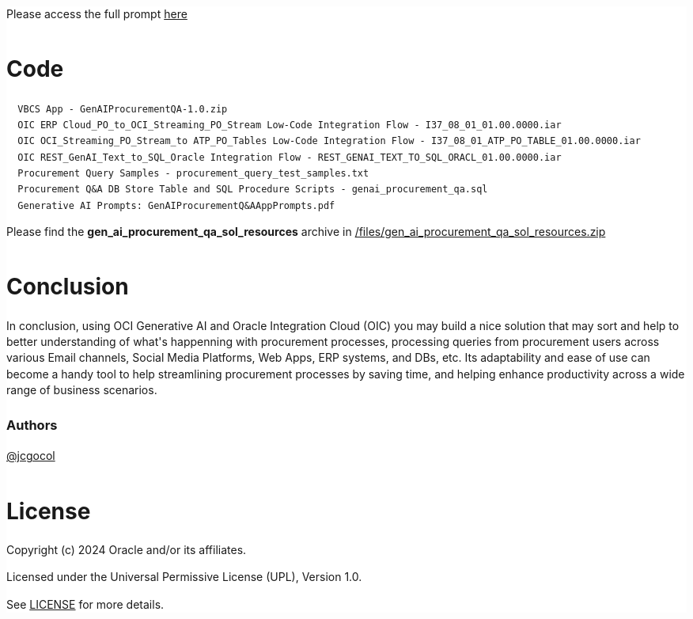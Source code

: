 Please access the full prompt <a href="./images/GenAIProcurementQ&AAppPrompts.pdf">here</a>

# Code
      VBCS App - GenAIProcurementQA-1.0.zip
      OIC ERP Cloud_PO_to_OCI_Streaming_PO_Stream Low-Code Integration Flow - I37_08_01_01.00.0000.iar
      OIC OCI_Streaming_PO_Stream_to ATP_PO_Tables Low-Code Integration Flow - I37_08_01_ATP_PO_TABLE_01.00.0000.iar
      OIC REST_GenAI_Text_to_SQL_Oracle Integration Flow - REST_GENAI_TEXT_TO_SQL_ORACL_01.00.0000.iar
      Procurement Query Samples - procurement_query_test_samples.txt
      Procurement Q&A DB Store Table and SQL Procedure Scripts - genai_procurement_qa.sql
      Generative AI Prompts: GenAIProcurementQ&AAppPrompts.pdf

Please find the **gen_ai_procurement_qa_sol_resources** archive in <a href="./gen_ai_procurement_qa_sol_resources.zip">/files/gen_ai_procurement_qa_sol_resources.zip</a>

# Conclusion

In conclusion, using OCI Generative AI and Oracle Integration Cloud (OIC) you may build a nice solution that may sort and help to better understanding of what's happenning with procurement processes, processing queries from procurement users across various Email channels, Social Media Platforms, Web Apps, ERP systems, and DBs, etc. Its adaptability and ease of use can become a handy tool to help streamlining procurement processes by saving time, and helping enhance productivity across a wide range of business scenarios.

### Authors

<a href="https://github.com/jcgocol">@jcgocol</a>

# License
 
Copyright (c) 2024 Oracle and/or its affiliates.
 
Licensed under the Universal Permissive License (UPL), Version 1.0.
 
See [LICENSE](https://github.com/oracle-devrel/technology-engineering/blob/main/LICENSE) for more details.
	
